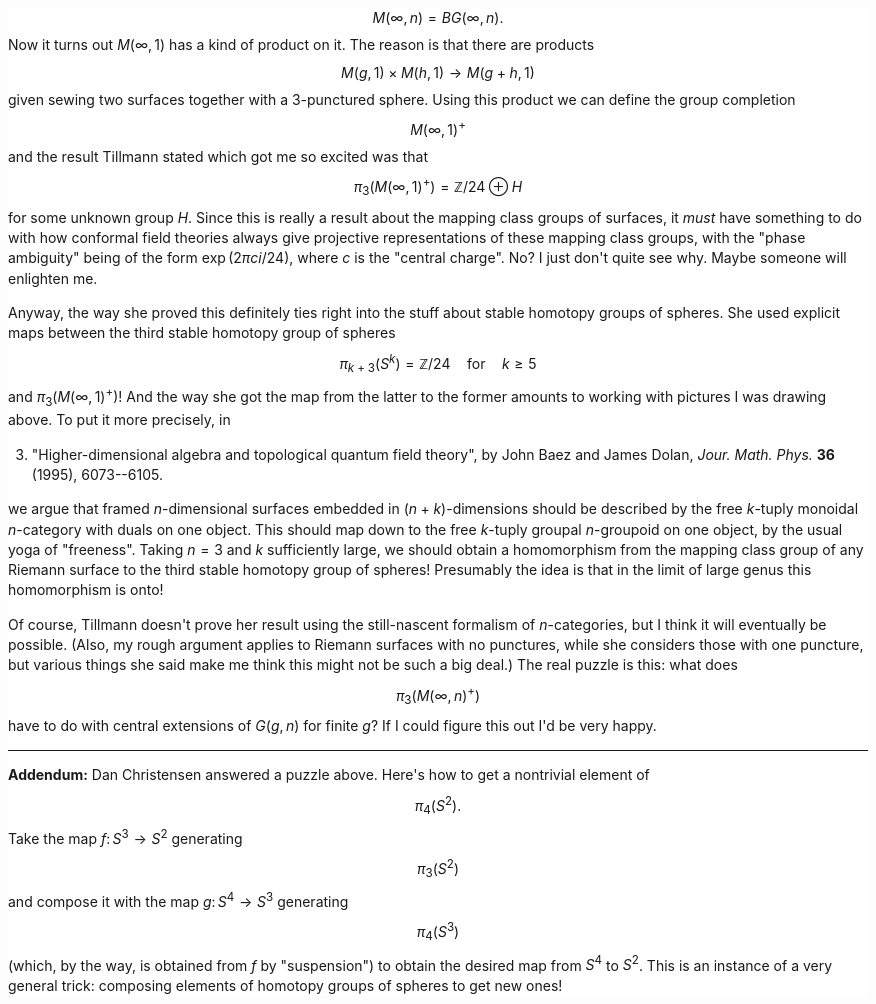 $$M(\infty,n) = BG(\infty,n).$$
Now it turns out $M(\infty,1)$ has a kind of product on it. The reason is that
there are products
$$M(g,1)\times M(h,1)\to M(g+h,1)$$
given sewing two surfaces together with a 3-punctured sphere. Using this
product we can define the group completion
$$M(\infty,1)^+$$
and the result Tillmann stated which got me so excited was that
$$\pi_3(M(\infty,1)^+) = \mathbb{Z}/24 \oplus H$$
for some unknown group $H$. Since this is really a result about the
mapping class groups of surfaces, it *must* have something to do with
how conformal field theories always give projective representations of
these mapping class groups, with the "phase ambiguity" being of the
form $\exp(2\pi ci/24)$, where $c$ is the "central charge". No? I just
don't quite see why. Maybe someone will enlighten me.

Anyway, the way she proved this definitely ties right into the stuff
about stable homotopy groups of spheres. She used explicit maps between
the third stable homotopy group of spheres
$$\pi_{k+3}(S^k) = \mathbb{Z}/24 \quad\text{for}\quad k \geqslant 5$$
and $\pi_3(M(\infty,1)^+)$! And the way she got the map from the latter to the
former amounts to working with pictures I was drawing above. To put it
more precisely, in

3) "Higher-dimensional algebra and topological quantum field theory", by John Baez and James Dolan, _Jour. Math. Phys._ **36** (1995), 6073--6105.

we argue that framed $n$-dimensional surfaces embedded in $(n+k)$-dimensions
should be described by the free $k$-tuply monoidal $n$-category with duals
on one object. This should map down to the free $k$-tuply groupal
$n$-groupoid on one object, by the usual yoga of "freeness". Taking
$n = 3$ and $k$ sufficiently large, we should obtain a homomorphism from the
mapping class group of any Riemann surface to the third stable homotopy
group of spheres! Presumably the idea is that in the limit of large
genus this homomorphism is onto!

Of course, Tillmann doesn't prove her result using the still-nascent
formalism of $n$-categories, but I think it will eventually be possible.
(Also, my rough argument applies to Riemann surfaces with no punctures,
while she considers those with one puncture, but various things she said
make me think this might not be such a big deal.) The real puzzle is
this: what does
$$\pi_3(M(\infty,n)^+)$$
have to do with central extensions of $G(g,n)$ for finite $g$? If I could
figure this out I'd be very happy.

------------------------------------------------------------------------

**Addendum:** Dan Christensen answered a puzzle above. Here's how to
get a nontrivial element of
$$\pi_4(S^2).$$
Take the map $f\colon S^3\to S^2$ generating
$$\pi_3(S^2)$$
and compose it with the map $g\colon S^4\to S^3$ generating
$$\pi_4(S^3)$$
(which, by the way, is obtained from $f$ by "suspension") to obtain the
desired map from $S^4$ to $S^2$. This is an instance of a very general
trick: composing elements of homotopy groups of spheres to get new ones!
